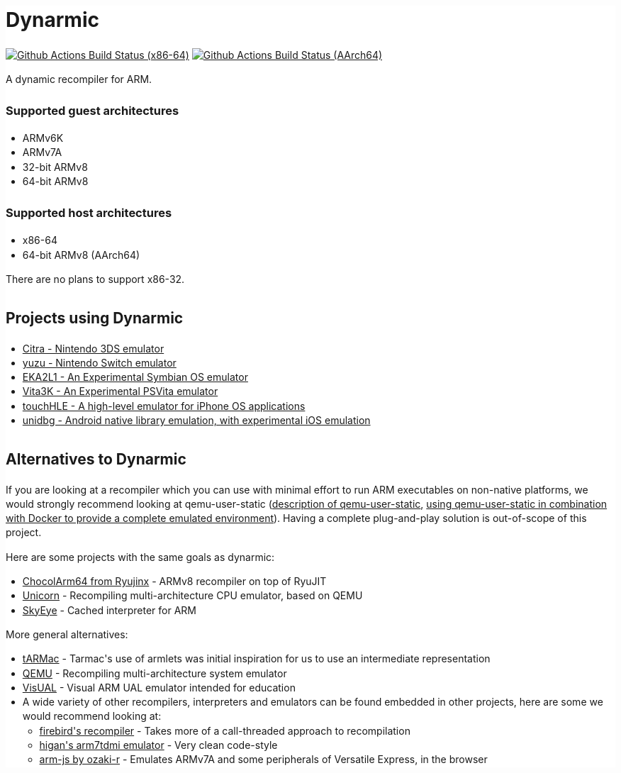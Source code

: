 Dynarmic
========

[![Github Actions Build Status (x86-64)](https://github.com/MerryMage/dynarmic/actions/workflows/x86-64.yml/badge.svg)](https://github.com/MerryMage/dynarmic/actions/workflows/x86-64.yml) [![Github Actions Build Status (AArch64)](https://github.com/merryhime/dynarmic/actions/workflows/aarch64.yml/badge.svg)](https://github.com/MerryMage/dynarmic/actions/workflows/AArch64.yml)

A dynamic recompiler for ARM.

### Supported guest architectures

* ARMv6K
* ARMv7A
* 32-bit ARMv8
* 64-bit ARMv8

### Supported host architectures

* x86-64
* 64-bit ARMv8 (AArch64)

There are no plans to support x86-32.

Projects using Dynarmic
-----------------------

* [Citra - Nintendo 3DS emulator](https://citra-emu.org)
* [yuzu - Nintendo Switch emulator](https://yuzu-emu.org)
* [EKA2L1 - An Experimental Symbian OS emulator](https://github.com/EKA2L1/EKA2L1)
* [Vita3K - An Experimental PSVita emulator](https://vita3k.org)
* [touchHLE - A high-level emulator for iPhone OS applications](https://touchhle.org/)
* [unidbg - Android native library emulation, with experimental iOS emulation](https://github.com/zhkl0228/unidbg)

Alternatives to Dynarmic
------------------------

If you are looking at a recompiler which you can use with minimal effort to run ARM executables on non-native platforms, we would strongly recommend looking at qemu-user-static ([description of qemu-user-static](https://wiki.debian.org/QemuUserEmulation), [using qemu-user-static in combination with Docker to provide a complete emulated environment](https://github.com/multiarch/qemu-user-static)). Having a complete plug-and-play solution is out-of-scope of this project.

Here are some projects with the same goals as dynarmic:

* [ChocolArm64 from Ryujinx](https://github.com/Ryujinx/Ryujinx/tree/master/ChocolArm64) - ARMv8 recompiler on top of RyuJIT
* [Unicorn](https://www.unicorn-engine.org/) - Recompiling multi-architecture CPU emulator, based on QEMU
* [SkyEye](http://skyeye.sourceforge.net) - Cached interpreter for ARM

More general alternatives:

* [tARMac](https://davidsharp.com/tarmac/) - Tarmac's use of armlets was initial inspiration for us to use an intermediate representation
* [QEMU](https://www.qemu.org/) - Recompiling multi-architecture system emulator
* [VisUAL](https://salmanarif.bitbucket.io/visual/index.html) - Visual ARM UAL emulator intended for education
* A wide variety of other recompilers, interpreters and emulators can be found embedded in other projects, here are some we would recommend looking at:
  * [firebird's recompiler](https://github.com/nspire-emus/firebird) - Takes more of a call-threaded approach to recompilation
  * [higan's arm7tdmi emulator](https://github.com/higan-emu/higan/tree/master/higan/component/processor/arm7tdmi) - Very clean code-style
  * [arm-js by ozaki-r](https://github.com/ozaki-r/arm-js) - Emulates ARMv7A and some peripherals of Versatile Express, in the browser
